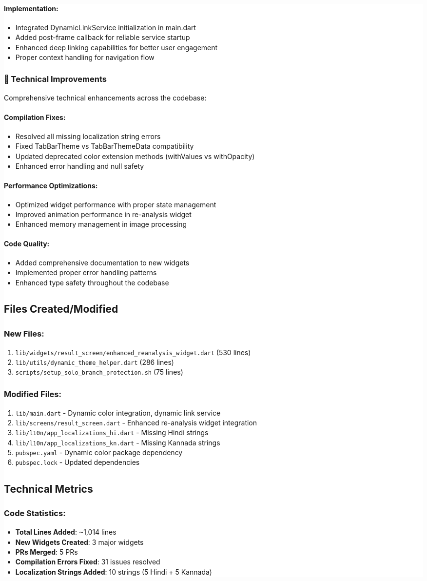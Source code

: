 #### Implementation:
- Integrated DynamicLinkService initialization in main.dart
- Added post-frame callback for reliable service startup
- Enhanced deep linking capabilities for better user engagement
- Proper context handling for navigation flow

### 📱 Technical Improvements
Comprehensive technical enhancements across the codebase:

#### Compilation Fixes:
- Resolved all missing localization string errors
- Fixed TabBarTheme vs TabBarThemeData compatibility
- Updated deprecated color extension methods (withValues vs withOpacity)
- Enhanced error handling and null safety

#### Performance Optimizations:
- Optimized widget performance with proper state management
- Improved animation performance in re-analysis widget
- Enhanced memory management in image processing

#### Code Quality:
- Added comprehensive documentation to new widgets
- Implemented proper error handling patterns
- Enhanced type safety throughout the codebase

## Files Created/Modified

### New Files:
1. `lib/widgets/result_screen/enhanced_reanalysis_widget.dart` (530 lines)
2. `lib/utils/dynamic_theme_helper.dart` (286 lines)
3. `scripts/setup_solo_branch_protection.sh` (75 lines)

### Modified Files:
1. `lib/main.dart` - Dynamic color integration, dynamic link service
2. `lib/screens/result_screen.dart` - Enhanced re-analysis widget integration
3. `lib/l10n/app_localizations_hi.dart` - Missing Hindi strings
4. `lib/l10n/app_localizations_kn.dart` - Missing Kannada strings
5. `pubspec.yaml` - Dynamic color package dependency
6. `pubspec.lock` - Updated dependencies

## Technical Metrics

### Code Statistics:
- **Total Lines Added**: ~1,014 lines
- **New Widgets Created**: 3 major widgets
- **PRs Merged**: 5 PRs
- **Compilation Errors Fixed**: 31 issues resolved
- **Localization Strings Added**: 10 strings (5 Hindi + 5 Kannada)
